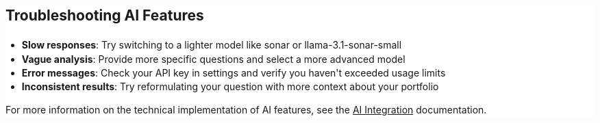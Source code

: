 ## Troubleshooting AI Features

- **Slow responses**: Try switching to a lighter model like sonar or llama-3.1-sonar-small
- **Vague analysis**: Provide more specific questions and select a more advanced model
- **Error messages**: Check your API key in settings and verify you haven't exceeded usage limits
- **Inconsistent results**: Try reformulating your question with more context about your portfolio

For more information on the technical implementation of AI features, see the [AI Integration](../development/ai_integration.md) documentation. 